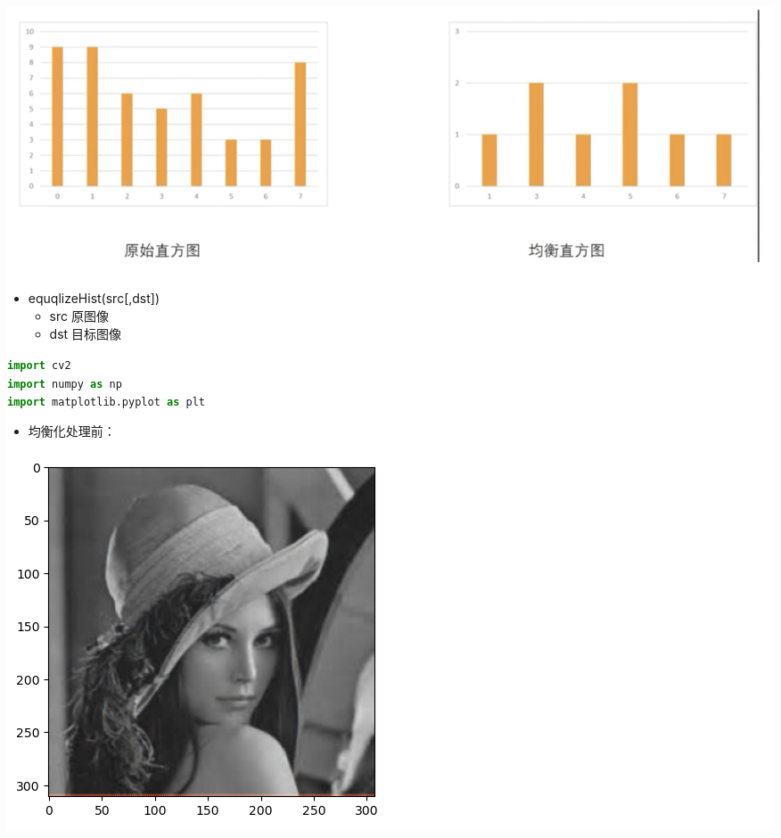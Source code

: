 

![](./fig/均衡化原理4.png)



- equqlizeHist(src[,dst])
  - src 原图像
  - dst 目标图像



```python
import cv2
import numpy as np
import matplotlib.pyplot as plt


```



- 均衡化处理前：

![equqlizeHist1](./fig/equqlizeHist1.png)
